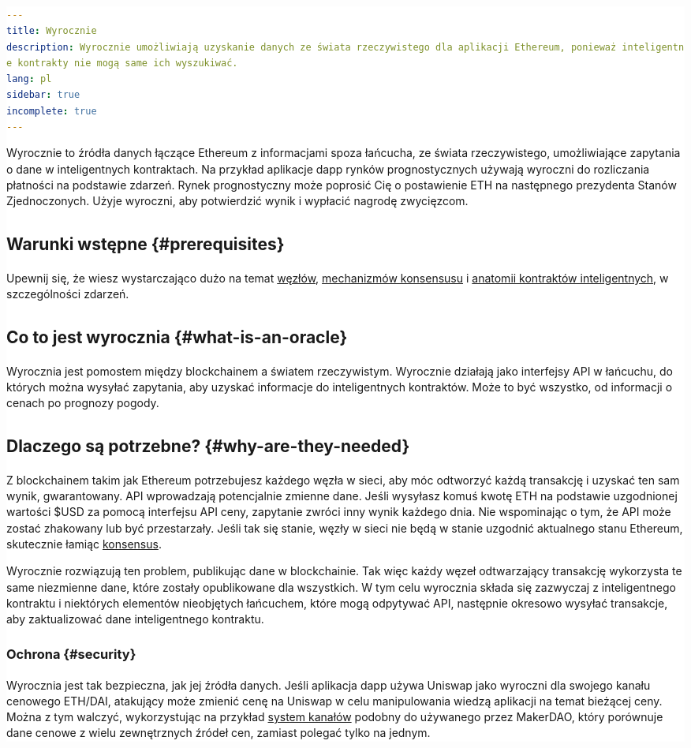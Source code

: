 ```yaml
---
title: Wyrocznie
description: Wyrocznie umożliwiają uzyskanie danych ze świata rzeczywistego dla aplikacji Ethereum, ponieważ inteligentne kontrakty nie mogą same ich wyszukiwać.
lang: pl
sidebar: true
incomplete: true
---
```


Wyrocznie to źródła danych łączące Ethereum z informacjami spoza łańcucha, ze świata rzeczywistego, umożliwiające zapytania o dane w inteligentnych kontraktach. Na przykład aplikacje dapp rynków prognostycznych używają wyroczni do rozliczania płatności na podstawie zdarzeń. Rynek prognostyczny może poprosić Cię o postawienie ETH na następnego prezydenta Stanów Zjednoczonych. Użyje wyroczni, aby potwierdzić wynik i wypłacić nagrodę zwycięzcom.

## Warunki wstępne {#prerequisites}

Upewnij się, że wiesz wystarczająco dużo na temat [węzłów](/developers/docs/nodes-and-clients/), [mechanizmów konsensusu](/developers/docs/consensus-mechanisms/) i [anatomii kontraktów inteligentnych](/developers/docs/smart-contracts/anatomy/), w szczególności zdarzeń.

## Co to jest wyrocznia {#what-is-an-oracle}

Wyrocznia jest pomostem między blockchainem a światem rzeczywistym. Wyrocznie działają jako interfejsy API w łańcuchu, do których można wysyłać zapytania, aby uzyskać informacje do inteligentnych kontraktów. Może to być wszystko, od informacji o cenach po prognozy pogody.

## Dlaczego są potrzebne? {#why-are-they-needed}

Z blockchainem takim jak Ethereum potrzebujesz każdego węzła w sieci, aby móc odtworzyć każdą transakcję i uzyskać ten sam wynik, gwarantowany. API wprowadzają potencjalnie zmienne dane. Jeśli wysyłasz komuś kwotę ETH na podstawie uzgodnionej wartości $USD za pomocą interfejsu API ceny, zapytanie zwróci inny wynik każdego dnia. Nie wspominając o tym, że API może zostać zhakowany lub być przestarzały. Jeśli tak się stanie, węzły w sieci nie będą w stanie uzgodnić aktualnego stanu Ethereum, skutecznie łamiąc [konsensus](/developers/docs/consensus-mechanisms/).

Wyrocznie rozwiązują ten problem, publikując dane w blockchainie. Tak więc każdy węzeł odtwarzający transakcję wykorzysta te same niezmienne dane, które zostały opublikowane dla wszystkich. W tym celu wyrocznia składa się zazwyczaj z inteligentnego kontraktu i niektórych elementów nieobjętych łańcuchem, które mogą odpytywać API, następnie okresowo wysyłać transakcje, aby zaktualizować dane inteligentnego kontraktu.



### Ochrona {#security}

Wyrocznia jest tak bezpieczna, jak jej źródła danych. Jeśli aplikacja dapp używa Uniswap jako wyroczni dla swojego kanału cenowego ETH/DAI, atakujący może zmienić cenę na Uniswap w celu manipulowania wiedzą aplikacji na temat bieżącej ceny. Można z tym walczyć, wykorzystując na przykład [system kanałów](https://developer.makerdao.com/feeds/) podobny do używanego przez MakerDAO, który porównuje dane cenowe z wielu zewnętrznych źródeł cen, zamiast polegać tylko na jednym.
